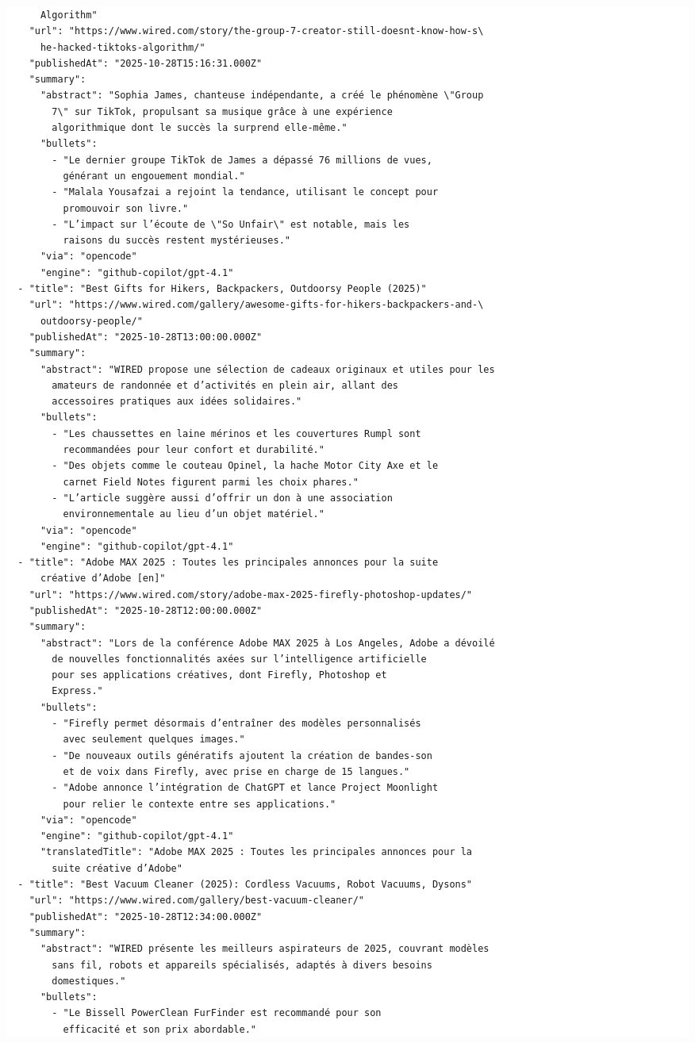           Algorithm"
        "url": "https://www.wired.com/story/the-group-7-creator-still-doesnt-know-how-s\
          he-hacked-tiktoks-algorithm/"
        "publishedAt": "2025-10-28T15:16:31.000Z"
        "summary":
          "abstract": "Sophia James, chanteuse indépendante, a créé le phénomène \"Group
            7\" sur TikTok, propulsant sa musique grâce à une expérience
            algorithmique dont le succès la surprend elle-même."
          "bullets":
            - "Le dernier groupe TikTok de James a dépassé 76 millions de vues,
              générant un engouement mondial."
            - "Malala Yousafzai a rejoint la tendance, utilisant le concept pour
              promouvoir son livre."
            - "L’impact sur l’écoute de \"So Unfair\" est notable, mais les
              raisons du succès restent mystérieuses."
          "via": "opencode"
          "engine": "github-copilot/gpt-4.1"
      - "title": "Best Gifts for Hikers, Backpackers, Outdoorsy People (2025)"
        "url": "https://www.wired.com/gallery/awesome-gifts-for-hikers-backpackers-and-\
          outdoorsy-people/"
        "publishedAt": "2025-10-28T13:00:00.000Z"
        "summary":
          "abstract": "WIRED propose une sélection de cadeaux originaux et utiles pour les
            amateurs de randonnée et d’activités en plein air, allant des
            accessoires pratiques aux idées solidaires."
          "bullets":
            - "Les chaussettes en laine mérinos et les couvertures Rumpl sont
              recommandées pour leur confort et durabilité."
            - "Des objets comme le couteau Opinel, la hache Motor City Axe et le
              carnet Field Notes figurent parmi les choix phares."
            - "L’article suggère aussi d’offrir un don à une association
              environnementale au lieu d’un objet matériel."
          "via": "opencode"
          "engine": "github-copilot/gpt-4.1"
      - "title": "Adobe MAX 2025 : Toutes les principales annonces pour la suite
          créative d’Adobe [en]"
        "url": "https://www.wired.com/story/adobe-max-2025-firefly-photoshop-updates/"
        "publishedAt": "2025-10-28T12:00:00.000Z"
        "summary":
          "abstract": "Lors de la conférence Adobe MAX 2025 à Los Angeles, Adobe a dévoilé
            de nouvelles fonctionnalités axées sur l’intelligence artificielle
            pour ses applications créatives, dont Firefly, Photoshop et
            Express."
          "bullets":
            - "Firefly permet désormais d’entraîner des modèles personnalisés
              avec seulement quelques images."
            - "De nouveaux outils génératifs ajoutent la création de bandes-son
              et de voix dans Firefly, avec prise en charge de 15 langues."
            - "Adobe annonce l’intégration de ChatGPT et lance Project Moonlight
              pour relier le contexte entre ses applications."
          "via": "opencode"
          "engine": "github-copilot/gpt-4.1"
          "translatedTitle": "Adobe MAX 2025 : Toutes les principales annonces pour la
            suite créative d’Adobe"
      - "title": "Best Vacuum Cleaner (2025): Cordless Vacuums, Robot Vacuums, Dysons"
        "url": "https://www.wired.com/gallery/best-vacuum-cleaner/"
        "publishedAt": "2025-10-28T12:34:00.000Z"
        "summary":
          "abstract": "WIRED présente les meilleurs aspirateurs de 2025, couvrant modèles
            sans fil, robots et appareils spécialisés, adaptés à divers besoins
            domestiques."
          "bullets":
            - "Le Bissell PowerClean FurFinder est recommandé pour son
              efficacité et son prix abordable."